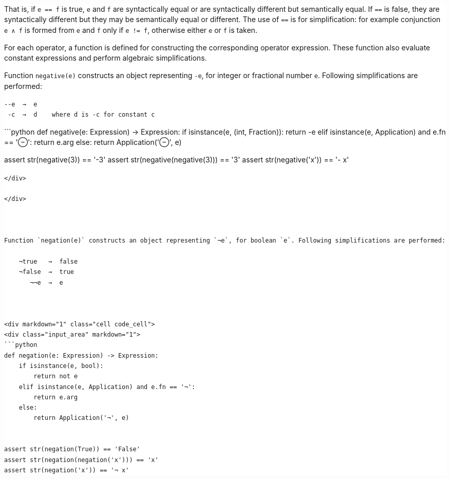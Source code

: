 </div>

</div>



That is, if `e == f` is true, `e` and `f` are syntactically equal or are syntactically different but  semantically equal. If `==` is false, they are syntactically different but they may be semantically equal or different. The use of `==` is for simplification: for example conjunction `e ∧ f` is formed from `e` and `f` only if `e != f`, otherwise either `e` or `f` is taken.



For each operator, a function is defined for constructing the corresponding operator expression. These function also evaluate constant expressions and perform algebraic simplifications.

Function `negative(e)` constructs an object representing `-e`, for integer or fractional number `e`. Following simplifications are performed:

    --e  →  e
     -c  →  d    where d is -c for constant c



<div markdown="1" class="cell code_cell">
<div class="input_area" markdown="1">
```python
def negative(e: Expression) -> Expression:
    if isinstance(e, (int, Fraction)):
        return -e
    elif isinstance(e, Application) and e.fn == '⊖':
        return e.arg
    else:
        return Application('⊖', e)


assert str(negative(3)) == '-3'
assert str(negative(negative(3))) == '3'
assert str(negative('x')) == '- x'

```
</div>

</div>



Function `negation(e)` constructs an object representing `¬e`, for boolean `e`. Following simplifications are performed:

    ¬true   →  false
    ¬false  →  true
       ¬¬e  →  e



<div markdown="1" class="cell code_cell">
<div class="input_area" markdown="1">
```python
def negation(e: Expression) -> Expression:
    if isinstance(e, bool):
        return not e
    elif isinstance(e, Application) and e.fn == '¬':
        return e.arg
    else:
        return Application('¬', e)


assert str(negation(True)) == 'False'
assert str(negation(negation('x'))) == 'x'
assert str(negation('x')) == '¬ x'

```